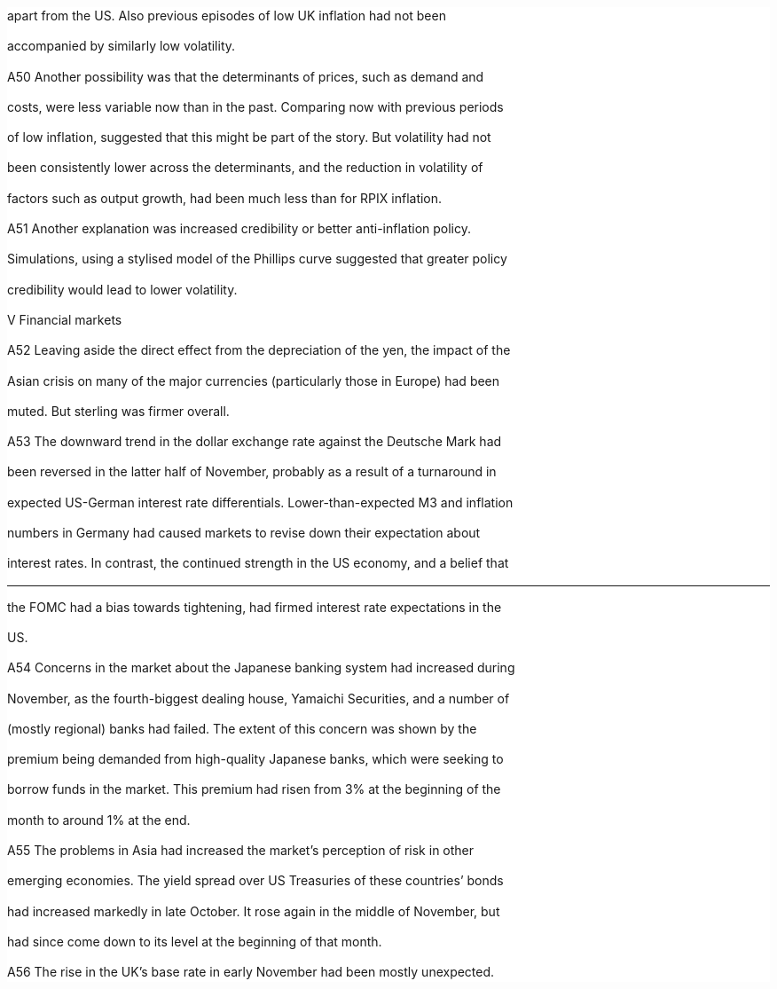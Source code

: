 apart from the US. Also previous episodes of low UK inflation had not been

accompanied by similarly low volatility.

A50 Another possibility was that the determinants of prices, such as demand and

costs, were less variable now than in the past.  Comparing now with previous periods

of low inflation, suggested that this might be part of the story. But volatility had not

been consistently lower across the determinants, and the reduction in volatility of

factors such as output growth, had been much less than for RPIX inflation.

A51 Another explanation was increased credibility or better anti-inflation policy.

Simulations, using a stylised model of the Phillips curve suggested that greater policy

credibility would lead to lower volatility.

V Financial markets

A52 Leaving aside the direct effect from the depreciation of the yen, the impact of the

Asian crisis on many of the major currencies (particularly those in Europe) had been

muted. But sterling was firmer overall.

A53 The downward trend in the dollar exchange rate against the Deutsche Mark had

been reversed in the latter half of November, probably as a result of a turnaround in

expected US-German interest rate differentials. Lower-than-expected M3 and inflation

numbers in Germany had caused markets to revise down their expectation about

interest rates. In contrast, the continued strength in the US economy, and a belief that


-----

the FOMC had a bias towards tightening, had firmed interest rate expectations in the

US.

A54 Concerns in the market about the Japanese banking system had increased during

November, as the fourth-biggest dealing house, Yamaichi Securities, and a number of

(mostly regional) banks had failed. The extent of this concern was shown by the

premium being demanded from high-quality Japanese banks, which were seeking to

borrow funds in the market. This premium had risen from 3% at the beginning of the

month to around 1% at the end.

A55 The problems in Asia had increased the market’s perception of risk in other

emerging economies. The yield spread over US Treasuries of these countries’ bonds

had increased markedly in late October. It rose again in the middle of November, but

had since come down to its level at the beginning of that month.

A56 The rise in the UK’s base rate in early November had been mostly unexpected.
